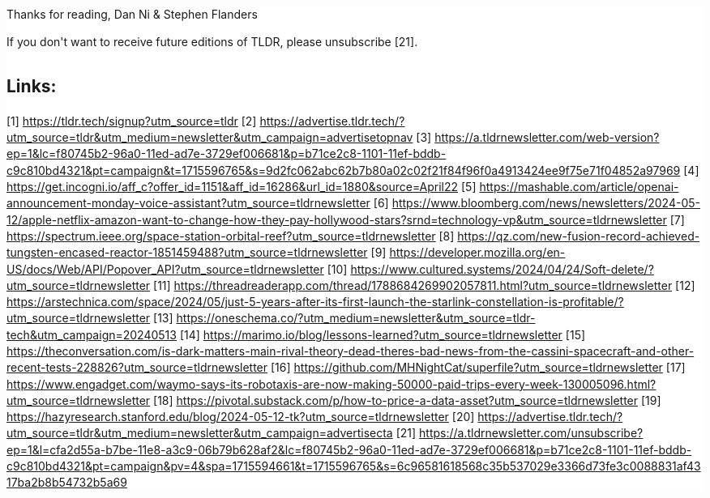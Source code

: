 Thanks for reading, 
Dan Ni & Stephen Flanders 

If you don't want to receive future editions of TLDR,
please unsubscribe [21]. 

 

Links:
------
[1] https://tldr.tech/signup?utm_source=tldr
[2] https://advertise.tldr.tech/?utm_source=tldr&utm_medium=newsletter&utm_campaign=advertisetopnav
[3] https://a.tldrnewsletter.com/web-version?ep=1&lc=f80745b2-96a0-11ed-ad7e-3729ef006681&p=b71ce2c8-1101-11ef-bddb-c9c810bd4321&pt=campaign&t=1715596765&s=9d2fc062abc62b7b80a02c02f21f84f96f0a4913424ee9f75e71f04852a97969
[4] https://get.incogni.io/aff_c?offer_id=1151&aff_id=16286&url_id=1880&source=April22
[5] https://mashable.com/article/openai-announcement-monday-voice-assistant?utm_source=tldrnewsletter
[6] https://www.bloomberg.com/news/newsletters/2024-05-12/apple-netflix-amazon-want-to-change-how-they-pay-hollywood-stars?srnd=technology-vp&utm_source=tldrnewsletter
[7] https://spectrum.ieee.org/space-station-orbital-reef?utm_source=tldrnewsletter
[8] https://qz.com/new-fusion-record-achieved-tungsten-encased-reactor-1851459488?utm_source=tldrnewsletter
[9] https://developer.mozilla.org/en-US/docs/Web/API/Popover_API?utm_source=tldrnewsletter
[10] https://www.cultured.systems/2024/04/24/Soft-delete/?utm_source=tldrnewsletter
[11] https://threadreaderapp.com/thread/1788684269902057811.html?utm_source=tldrnewsletter
[12] https://arstechnica.com/space/2024/05/just-5-years-after-its-first-launch-the-starlink-constellation-is-profitable/?utm_source=tldrnewsletter
[13] https://oneschema.co/?utm_medium=newsletter&utm_source=tldr-tech&utm_campaign=20240513
[14] https://marimo.io/blog/lessons-learned?utm_source=tldrnewsletter
[15] https://theconversation.com/is-dark-matters-main-rival-theory-dead-theres-bad-news-from-the-cassini-spacecraft-and-other-recent-tests-228826?utm_source=tldrnewsletter
[16] https://github.com/MHNightCat/superfile?utm_source=tldrnewsletter
[17] https://www.engadget.com/waymo-says-its-robotaxis-are-now-making-50000-paid-trips-every-week-130005096.html?utm_source=tldrnewsletter
[18] https://pivotal.substack.com/p/how-to-price-a-data-asset?utm_source=tldrnewsletter
[19] https://hazyresearch.stanford.edu/blog/2024-05-12-tk?utm_source=tldrnewsletter
[20] https://advertise.tldr.tech/?utm_source=tldr&utm_medium=newsletter&utm_campaign=advertisecta
[21] https://a.tldrnewsletter.com/unsubscribe?ep=1&l=cfa2d55a-b7be-11e8-a3c9-06b79b628af2&lc=f80745b2-96a0-11ed-ad7e-3729ef006681&p=b71ce2c8-1101-11ef-bddb-c9c810bd4321&pt=campaign&pv=4&spa=1715594661&t=1715596765&s=6c96581618568c35b537029e3366d73fe3c0088831af4317ba2b8b54732b5a69
